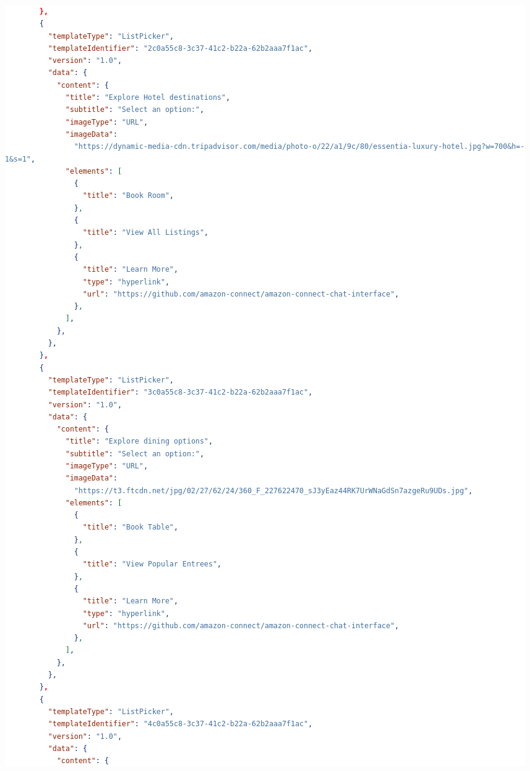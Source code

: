 ```json
        },
        {
          "templateType": "ListPicker",
          "templateIdentifier": "2c0a55c8-3c37-41c2-b22a-62b2aaa7f1ac",
          "version": "1.0",
          "data": {
            "content": {
              "title": "Explore Hotel destinations",
              "subtitle": "Select an option:",
              "imageType": "URL",
              "imageData":
                "https://dynamic-media-cdn.tripadvisor.com/media/photo-o/22/a1/9c/80/essentia-luxury-hotel.jpg?w=700&h=-1&s=1",
              "elements": [
                {
                  "title": "Book Room",
                },
                {
                  "title": "View All Listings",
                },
                {
                  "title": "Learn More",
                  "type": "hyperlink",
                  "url": "https://github.com/amazon-connect/amazon-connect-chat-interface",
                },
              ],
            },
          },
        },
        {
          "templateType": "ListPicker",
          "templateIdentifier": "3c0a55c8-3c37-41c2-b22a-62b2aaa7f1ac",
          "version": "1.0",
          "data": {
            "content": {
              "title": "Explore dining options",
              "subtitle": "Select an option:",
              "imageType": "URL",
              "imageData":
                "https://t3.ftcdn.net/jpg/02/27/62/24/360_F_227622470_sJ3yEaz44RK7UrWNaGdSn7azgeRu9UDs.jpg",
              "elements": [
                {
                  "title": "Book Table",
                },
                {
                  "title": "View Popular Entrees",
                },
                {
                  "title": "Learn More",
                  "type": "hyperlink",
                  "url": "https://github.com/amazon-connect/amazon-connect-chat-interface",
                },
              ],
            },
          },
        },
        {
          "templateType": "ListPicker",
          "templateIdentifier": "4c0a55c8-3c37-41c2-b22a-62b2aaa7f1ac",
          "version": "1.0",
          "data": {
            "content": {
```